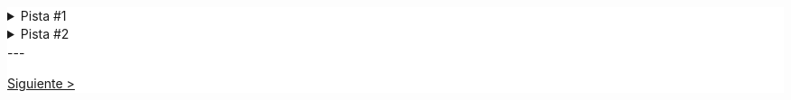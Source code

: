 ```json
```

<details><summary>Pista #1</summary></details>

<details><summary>Pista #2</summary></details>
---


[Siguiente >](https://github.com/conapps/Devops-101/blob/master/Ansible-101/02_awx.md)
